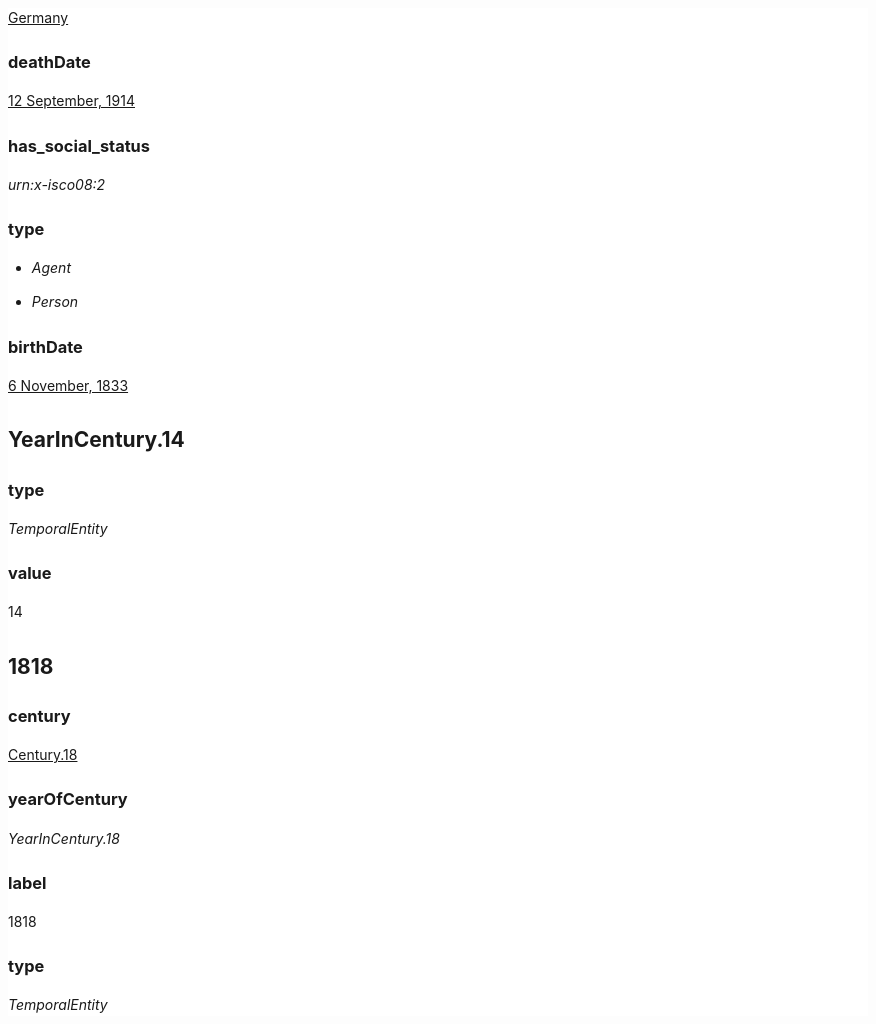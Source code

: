 
[Germany](#Germany)

### deathDate


[12 September, 1914](#12-September-1914)

### has_social_status


*urn:x-isco08:2*

### type

 - *Agent*

 - *Person*

### birthDate


[6 November, 1833](#6-November-1833)

## YearInCentury.14

### type


*TemporalEntity*

### value


14

## 1818

### century


[Century.18](#Century.18)

### yearOfCentury


*YearInCentury.18*

### label


1818

### type


*TemporalEntity*
